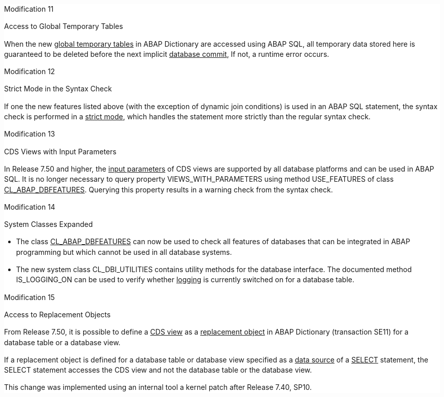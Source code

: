 
Modification 11

Access to Global Temporary Tables

When the new [global temporary tables](https://help.sap.com/doc/abapdocu_754_index_htm/7.54/en-US/abenglobal_temporary_table_glosry.htm "Glossary Entry") in ABAP Dictionary are accessed using ABAP SQL, all temporary data stored here is guaranteed to be deleted before the next implicit [database commit](https://help.sap.com/doc/abapdocu_754_index_htm/7.54/en-US/abendatabase_commit_glosry.htm "Glossary Entry"), If not, a runtime error occurs.

Modification 12

Strict Mode in the Syntax Check

If one the new features listed above (with the exception of dynamic join conditions) is used in an ABAP SQL statement, the syntax check is performed in a [strict mode](https://help.sap.com/doc/abapdocu_754_index_htm/7.54/en-US/abenopensql_strict_mode_750.htm), which handles the statement more strictly than the regular syntax check.

Modification 13

CDS Views with Input Parameters

In Release 7.50 and higher, the [input parameters](https://help.sap.com/doc/abapdocu_754_index_htm/7.54/en-US/abencds_f1_parameter_list.htm) of CDS views are supported by all database platforms and can be used in ABAP SQL. It is no longer necessary to query property VIEWS\_WITH\_PARAMETERS using method USE\_FEATURES of class [CL\_ABAP\_DBFEATURES](https://help.sap.com/doc/abapdocu_754_index_htm/7.54/en-US/abencl_abap_dbfeatures.htm). Querying this property results in a warning check from the syntax check.

Modification 14

System Classes Expanded

-   The class [CL\_ABAP\_DBFEATURES](https://help.sap.com/doc/abapdocu_754_index_htm/7.54/en-US/abencl_abap_dbfeatures.htm) can now be used to check all features of databases that can be integrated in ABAP programming but which cannot be used in all database systems.
    
-   The new system class CL\_DBI\_UTILITIES contains utility methods for the database interface. The documented method IS\_LOGGING\_ON can be used to verify whether [logging](https://help.sap.com/doc/abapdocu_754_index_htm/7.54/en-US/abenddic_database_tables_protocol.htm) is currently switched on for a database table.
    

Modification 15

Access to Replacement Objects

From Release 7.50, it is possible to define a [CDS view](https://help.sap.com/doc/abapdocu_754_index_htm/7.54/en-US/abencds_view_glosry.htm "Glossary Entry") as a [replacement object](https://help.sap.com/doc/abapdocu_754_index_htm/7.54/en-US/abenddic_replacement_objects.htm) in ABAP Dictionary (transaction SE11) for a database table or a database view.

If a replacement object is defined for a database table or database view specified as a [data source](https://help.sap.com/doc/abapdocu_754_index_htm/7.54/en-US/abapselect_data_source.htm) of a [SELECT](https://help.sap.com/doc/abapdocu_754_index_htm/7.54/en-US/abapselect.htm) statement, the SELECT statement accesses the CDS view and not the database table or the database view.

This change was implemented using an internal tool a kernel patch after Release 7.40, SP10.